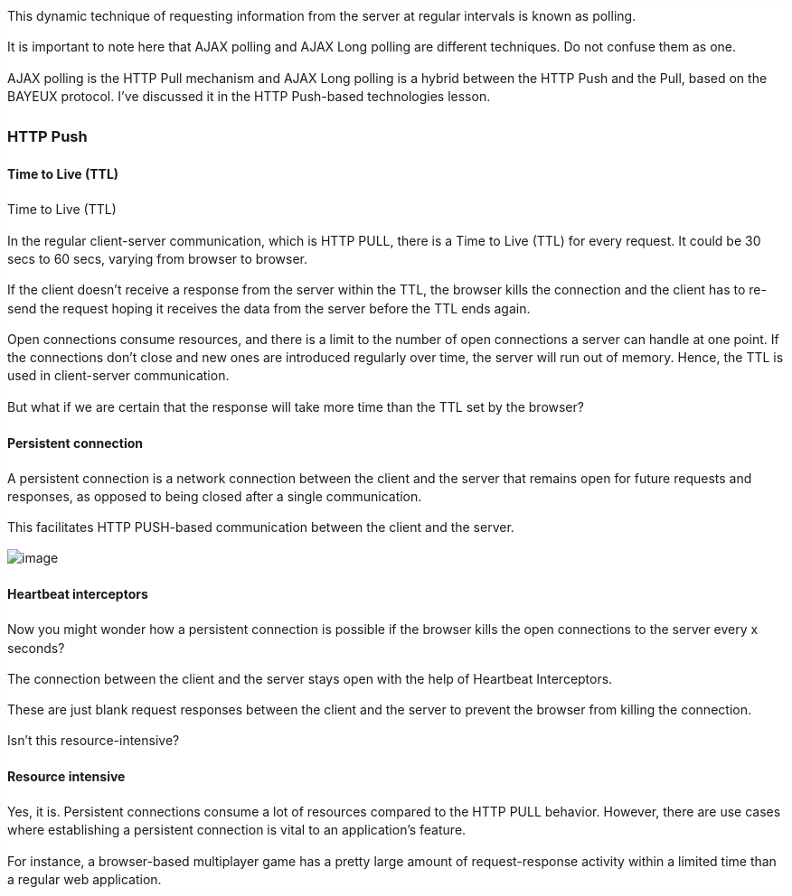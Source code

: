 This dynamic technique of requesting information from the server at regular intervals is known as polling.

It is important to note here that AJAX polling and AJAX Long polling are different techniques. Do not confuse them as one.

AJAX polling is the HTTP Pull mechanism and AJAX Long polling is a hybrid between the HTTP Push and the Pull, based on the BAYEUX protocol. I’ve discussed it in the HTTP Push-based technologies lesson.

### HTTP Push

#### Time to Live (TTL)

Time to Live (TTL)

In the regular client-server communication, which is HTTP PULL, there is a Time to Live (TTL) for every request. It could be 30 secs to 60 secs, varying from browser to browser.

If the client doesn’t receive a response from the server within the TTL, the browser kills the connection and the client has to re-send the request hoping it receives the data from the server before the TTL ends again.

Open connections consume resources, and there is a limit to the number of open connections a server can handle at one point. If the connections don’t close and new ones are introduced regularly over time, the server will run out of memory. Hence, the TTL is used in client-server communication.

But what if we are certain that the response will take more time than the TTL set by the browser?

#### Persistent connection

A persistent connection is a network connection between the client and the server that remains open for future requests and responses, as opposed to being closed after a single communication.

This facilitates HTTP PUSH-based communication between the client and the server.

![image](https://user-images.githubusercontent.com/25869911/155877146-34681780-ea49-4dfb-bf25-a08936e451fd.png)

#### Heartbeat interceptors

Now you might wonder how a persistent connection is possible if the browser kills the open connections to the server every x seconds?

The connection between the client and the server stays open with the help of Heartbeat Interceptors.

These are just blank request responses between the client and the server to prevent the browser from killing the connection.

Isn’t this resource-intensive?

#### Resource intensive

Yes, it is. Persistent connections consume a lot of resources compared to the HTTP PULL behavior. However, there are use cases where establishing a persistent connection is vital to an application’s feature.

For instance, a browser-based multiplayer game has a pretty large amount of request-response activity within a limited time than a regular web application.

